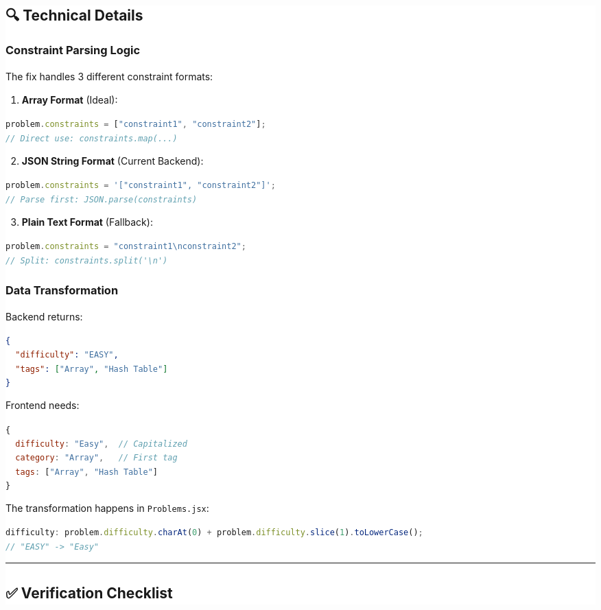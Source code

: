 
## 🔍 Technical Details

### Constraint Parsing Logic

The fix handles 3 different constraint formats:

1. **Array Format** (Ideal):

```javascript
problem.constraints = ["constraint1", "constraint2"];
// Direct use: constraints.map(...)
```

2. **JSON String Format** (Current Backend):

```javascript
problem.constraints = '["constraint1", "constraint2"]';
// Parse first: JSON.parse(constraints)
```

3. **Plain Text Format** (Fallback):

```javascript
problem.constraints = "constraint1\nconstraint2";
// Split: constraints.split('\n')
```

### Data Transformation

Backend returns:

```json
{
  "difficulty": "EASY",
  "tags": ["Array", "Hash Table"]
}
```

Frontend needs:

```javascript
{
  difficulty: "Easy",  // Capitalized
  category: "Array",   // First tag
  tags: ["Array", "Hash Table"]
}
```

The transformation happens in `Problems.jsx`:

```javascript
difficulty: problem.difficulty.charAt(0) + problem.difficulty.slice(1).toLowerCase();
// "EASY" -> "Easy"
```

---

## ✅ Verification Checklist
